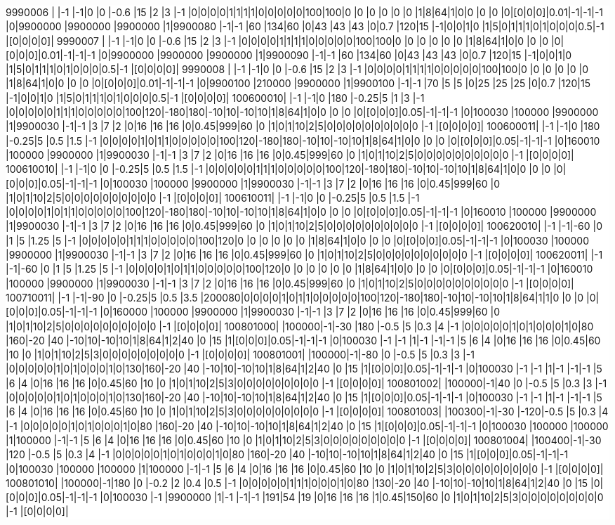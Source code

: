 9990006  | |-1    |-1|0   |0   |-0.6 |15  |2    |3   |-1    |0|0|0|0|1|1|1|1|0|0|0|0|0|100|100|0   |0  |0  |0 |0  |0 |1|8|64|1|0|0  |0  |0   |0|[0&#124;0&#124;0]|0.01|-1|-1|-1    |0|9900000  |9900000  |9900000  |1|9900080  |-1|-1    |60 |134|60 |0|43 |43 |43 |0|0.7 |120|15 |-1|0|0|1|0 |1|5|0|1|1|1|0|1|0|0|0|0.5|-1  |[0&#124;0&#124;0&#124;0]|
9990007  | |-1    |-1|0   |0   |-0.6 |15  |2    |3   |-1    |0|0|0|0|1|1|1|1|0|0|0|0|0|100|100|0   |0  |0  |0 |0  |0 |1|8|64|1|0|0  |0  |0   |0|[0&#124;0&#124;0]|0.01|-1|-1|-1    |0|9900000  |9900000  |9900000  |1|9900090  |-1|-1    |60 |134|60 |0|43 |43 |43 |0|0.7 |120|15 |-1|0|0|1|0 |1|5|0|1|1|1|0|1|0|0|0|0.5|-1  |[0&#124;0&#124;0&#124;0]|
9990008  | |-1    |-1|0   |0   |-0.6 |15  |2    |3   |-1    |0|0|0|0|1|1|1|1|0|0|0|0|0|100|100|0   |0  |0  |0 |0  |0 |1|8|64|1|0|0  |0  |0   |0|[0&#124;0&#124;0]|0.01|-1|-1|-1    |0|9900100  |210000   |9900000  |1|9900100  |-1|-1    |70 |5  |5  |0|25 |25 |25 |0|0.7 |120|15 |-1|0|0|1|0 |1|5|0|1|1|1|0|1|0|0|0|0.5|-1  |[0&#124;0&#124;0&#124;0]|
100600010| |-1    |-1|0   |180 |-0.25|5   |1    |3   |-1    |0|0|0|0|0|1|1|1|0|0|0|0|0|100|120|-180|180|-10|10|-10|10|1|8|64|1|0|0  |0  |0   |0|[0&#124;0&#124;0]|0.05|-1|-1|-1    |0|100030   |100000   |9900000  |1|9900030  |-1|-1    |3  |7  |2  |0|16 |16 |16 |0|0.45|999|60 |0 |1|0|1|10|2|5|0|0|0|0|0|0|0|0|0|0  |-1  |[0&#124;0&#124;0&#124;0]|
100600011| |-1    |-1|0   |180 |-0.25|5   |0.5  |1.5 |-1    |0|0|0|0|1|0|1|1|0|0|0|0|0|100|120|-180|180|-10|10|-10|10|1|8|64|1|0|0  |0  |0   |0|[0&#124;0&#124;0]|0.05|-1|-1|-1    |0|160010   |100000   |9900000  |1|9900030  |-1|-1    |3  |7  |2  |0|16 |16 |16 |0|0.45|999|60 |0 |1|0|1|10|2|5|0|0|0|0|0|0|0|0|0|0  |-1  |[0&#124;0&#124;0&#124;0]|
100610010| |-1    |-1|0   |0   |-0.25|5   |0.5  |1.5 |-1    |0|0|0|0|0|1|1|1|0|0|0|0|0|100|120|-180|180|-10|10|-10|10|1|8|64|1|0|0  |0  |0   |0|[0&#124;0&#124;0]|0.05|-1|-1|-1    |0|100030   |100000   |9900000  |1|9900030  |-1|-1    |3  |7  |2  |0|16 |16 |16 |0|0.45|999|60 |0 |1|0|1|10|2|5|0|0|0|0|0|0|0|0|0|0  |-1  |[0&#124;0&#124;0&#124;0]|
100610011| |-1    |-1|0   |0   |-0.25|5   |0.5  |1.5 |-1    |0|0|0|0|1|0|1|1|0|0|0|0|0|100|120|-180|180|-10|10|-10|10|1|8|64|1|0|0  |0  |0   |0|[0&#124;0&#124;0]|0.05|-1|-1|-1    |0|160010   |100000   |9900000  |1|9900030  |-1|-1    |3  |7  |2  |0|16 |16 |16 |0|0.45|999|60 |0 |1|0|1|10|2|5|0|0|0|0|0|0|0|0|0|0  |-1  |[0&#124;0&#124;0&#124;0]|
100620010| |-1    |-1|-60 |0   |1    |5   |1.25 |5   |-1    |0|0|0|0|0|1|1|1|0|0|0|0|0|100|120|0   |0  |0  |0 |0  |0 |1|8|64|1|0|0  |0  |0   |0|[0&#124;0&#124;0]|0.05|-1|-1|-1    |0|100030   |100000   |9900000  |1|9900030  |-1|-1    |3  |7  |2  |0|16 |16 |16 |0|0.45|999|60 |0 |1|0|1|10|2|5|0|0|0|0|0|0|0|0|0|0  |-1  |[0&#124;0&#124;0&#124;0]|
100620011| |-1    |-1|-60 |0   |1    |5   |1.25 |5   |-1    |0|0|0|0|1|0|1|1|0|0|0|0|0|100|120|0   |0  |0  |0 |0  |0 |1|8|64|1|0|0  |0  |0   |0|[0&#124;0&#124;0]|0.05|-1|-1|-1    |0|160010   |100000   |9900000  |1|9900030  |-1|-1    |3  |7  |2  |0|16 |16 |16 |0|0.45|999|60 |0 |1|0|1|10|2|5|0|0|0|0|0|0|0|0|0|0  |-1  |[0&#124;0&#124;0&#124;0]|
100710011| |-1    |-1|-90 |0   |-0.25|5   |0.5  |3.5 |200080|0|0|0|0|1|0|1|1|0|0|0|0|0|100|120|-180|180|-10|10|-10|10|1|8|64|1|1|0  |0  |0   |0|[0&#124;0&#124;0]|0.05|-1|-1|-1    |0|160000   |100000   |9900000  |1|9900030  |-1|-1    |3  |7  |2  |0|16 |16 |16 |0|0.45|999|60 |0 |1|0|1|10|2|5|0|0|0|0|0|0|0|0|0|0  |-1  |[0&#124;0&#124;0&#124;0]|
100801000| |100000|-1|-30 |180 |-0.5 |5   |0.3  |4   |-1    |0|0|0|0|0|1|0|1|0|0|0|1|0|80 |160|-20 |40 |-10|10|-10|10|1|8|64|1|2|40 |0  |15  |1|[0&#124;0&#124;0]|0.05|-1|-1|-1    |0|100030   |-1       |-1       |1|-1       |-1|-1    |5  |6  |4  |0|16 |16 |16 |0|0.45|60 |10 |0 |1|0|1|10|2|5|3|0|0|0|0|0|0|0|0|0  |-1  |[0&#124;0&#124;0&#124;0]|
100801001| |100000|-1|-80 |0   |-0.5 |5   |0.3  |3   |-1    |0|0|0|0|0|1|0|1|0|0|0|1|0|130|160|-20 |40 |-10|10|-10|10|1|8|64|1|2|40 |0  |15  |1|[0&#124;0&#124;0]|0.05|-1|-1|-1    |0|100030   |-1       |-1       |1|-1       |-1|-1    |5  |6  |4  |0|16 |16 |16 |0|0.45|60 |10 |0 |1|0|1|10|2|5|3|0|0|0|0|0|0|0|0|0  |-1  |[0&#124;0&#124;0&#124;0]|
100801002| |100000|-1|40  |0   |-0.5 |5   |0.3  |3   |-1    |0|0|0|0|0|1|0|1|0|0|0|1|0|130|160|-20 |40 |-10|10|-10|10|1|8|64|1|2|40 |0  |15  |1|[0&#124;0&#124;0]|0.05|-1|-1|-1    |0|100030   |-1       |-1       |1|-1       |-1|-1    |5  |6  |4  |0|16 |16 |16 |0|0.45|60 |10 |0 |1|0|1|10|2|5|3|0|0|0|0|0|0|0|0|0  |-1  |[0&#124;0&#124;0&#124;0]|
100801003| |100300|-1|-30 |-120|-0.5 |5   |0.3  |4   |-1    |0|0|0|0|0|1|0|1|0|0|0|1|0|80 |160|-20 |40 |-10|10|-10|10|1|8|64|1|2|40 |0  |15  |1|[0&#124;0&#124;0]|0.05|-1|-1|-1    |0|100030   |100000   |100000   |1|100000   |-1|-1    |5  |6  |4  |0|16 |16 |16 |0|0.45|60 |10 |0 |1|0|1|10|2|5|3|0|0|0|0|0|0|0|0|0  |-1  |[0&#124;0&#124;0&#124;0]|
100801004| |100400|-1|-30 |120 |-0.5 |5   |0.3  |4   |-1    |0|0|0|0|0|1|0|1|0|0|0|1|0|80 |160|-20 |40 |-10|10|-10|10|1|8|64|1|2|40 |0  |15  |1|[0&#124;0&#124;0]|0.05|-1|-1|-1    |0|100030   |100000   |100000   |1|100000   |-1|-1    |5  |6  |4  |0|16 |16 |16 |0|0.45|60 |10 |0 |1|0|1|10|2|5|3|0|0|0|0|0|0|0|0|0  |-1  |[0&#124;0&#124;0&#124;0]|
100801010| |100000|-1|180 |0   |-0.2 |2   |0.4  |0.5 |-1    |0|0|0|0|0|1|1|1|0|0|0|1|0|80 |130|-20 |40 |-10|10|-10|10|1|8|64|1|2|40 |0  |15  |0|[0&#124;0&#124;0]|0.05|-1|-1|-1    |0|100030   |-1       |9900000  |1|-1       |-1|-1    |191|54 |19 |0|16 |16 |16 |1|0.45|150|60 |0 |1|0|1|10|2|5|3|0|0|0|0|0|0|0|0|0  |-1  |[0&#124;0&#124;0&#124;0]|